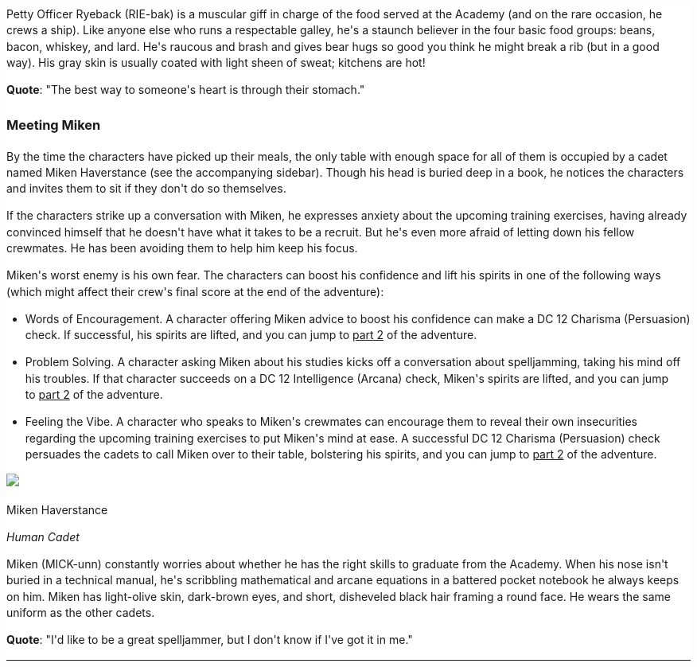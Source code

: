 Petty Officer Ryeback (RIE-bak) is a muscular giff in charge of the food served at the Academy (and on the rare occasion, he crews a ship). Like anyone else who runs a respectable galley, he's a staunch believer in the four basic food groups: beans, bacon, whiskey, and lard. He's raucous and brash and gives bear hugs so good you think he might break a rib (but in a good way). His gray skin is usually coated with light sheen of sweat; kitchens are hot!

**Quote**: "The best way to someone's heart is through their stomach."

### Meeting Miken

By the time the characters have picked up their meals, the only table with enough space for all of them is occupied by a cadet named Miken Haverstance (see the accompanying sidebar). Though his head is buried deep in a book, he notices the characters and invites them to sit if they don't do so themselves.

If the characters strike up a conversation with Miken, he expresses anxiety about the upcoming training exercises, having already convinced himself that he doesn't have what it takes to be a recruit. But he's even more afraid of letting down his fellow crewmates. He has been avoiding them to help him keep his focus.

Miken's worst enemy is his own fear. The characters can boost his confidence and lift his spirits in one of the following ways (which might affect their crew's final score at the end of the adventure):

-   Words of Encouragement. A character offering Miken advice to boost his confidence can make a DC 12 Charisma (Persuasion) check. If successful, his spirits are lifted, and you can jump to [part 2](https://5e.tools/adventure.html#sja,1,part%202%3a%20test%20of%20mettle,0) of the adventure.
    
-   Problem Solving. A character asking Miken about his studies kicks off a conversation about spelljamming, taking his mind off his troubles. If that character succeeds on a DC 12 Intelligence (Arcana) check, Miken's spirits are lifted, and you can jump to [part 2](https://5e.tools/adventure.html#sja,1,part%202%3a%20test%20of%20mettle,0) of the adventure.
    
-   Feeling the Vibe. A character who speaks to Miken's crewmates can encourage them to reveal their own insecurities regarding the upcoming training exercises to put Miken's mind at ease. A successful DC 12 Charisma (Persuasion) check persuades the cadets to call Miken over to their table, bolstering his spirits, and you can jump to [part 2](https://5e.tools/adventure.html#sja,1,part%202%3a%20test%20of%20mettle,0) of the adventure.
    

[![](https://5e.tools/img/adventure/SjA/014-02-003.o-miken-haverstance.webp)](https://5e.tools/img/adventure/SjA/014-02-003.o-miken-haverstance.webp)



Miken Haverstance

_Human Cadet_

Miken (MICK-unn) constantly worries about whether he has the right skills to graduate from the Academy. When his nose isn't buried in a technical manual, he's scribbling mathematical and arcane equations in a battered pocket notebook he always keeps on him. Miken has light-olive skin, dark-brown eyes, and short, disheveled black hair framing a round face. He wears the same uniform as the other cadets.

**Quote**: "I'd like to be a great spelljammer, but I don't know if I've got it in me."

---
